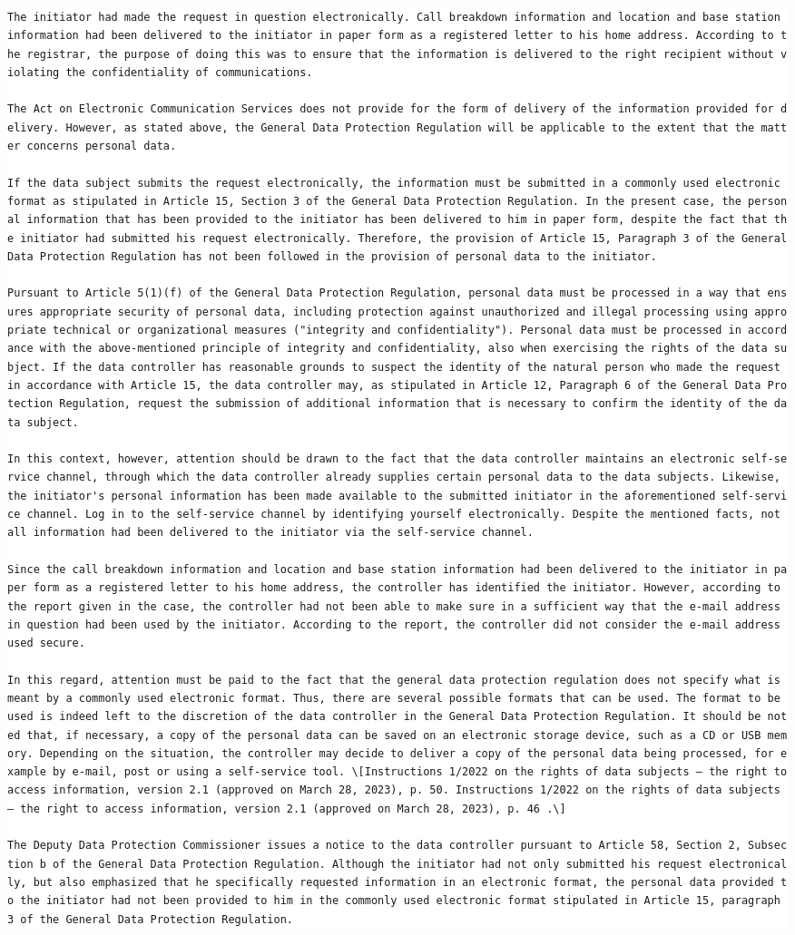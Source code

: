 ```
The initiator had made the request in question electronically. Call breakdown information and location and base station information had been delivered to the initiator in paper form as a registered letter to his home address. According to the registrar, the purpose of doing this was to ensure that the information is delivered to the right recipient without violating the confidentiality of communications.

The Act on Electronic Communication Services does not provide for the form of delivery of the information provided for delivery. However, as stated above, the General Data Protection Regulation will be applicable to the extent that the matter concerns personal data.

If the data subject submits the request electronically, the information must be submitted in a commonly used electronic format as stipulated in Article 15, Section 3 of the General Data Protection Regulation. In the present case, the personal information that has been provided to the initiator has been delivered to him in paper form, despite the fact that the initiator had submitted his request electronically. Therefore, the provision of Article 15, Paragraph 3 of the General Data Protection Regulation has not been followed in the provision of personal data to the initiator.

Pursuant to Article 5(1)(f) of the General Data Protection Regulation, personal data must be processed in a way that ensures appropriate security of personal data, including protection against unauthorized and illegal processing using appropriate technical or organizational measures ("integrity and confidentiality"). Personal data must be processed in accordance with the above-mentioned principle of integrity and confidentiality, also when exercising the rights of the data subject. If the data controller has reasonable grounds to suspect the identity of the natural person who made the request in accordance with Article 15, the data controller may, as stipulated in Article 12, Paragraph 6 of the General Data Protection Regulation, request the submission of additional information that is necessary to confirm the identity of the data subject.

In this context, however, attention should be drawn to the fact that the data controller maintains an electronic self-service channel, through which the data controller already supplies certain personal data to the data subjects. Likewise, the initiator's personal information has been made available to the submitted initiator in the aforementioned self-service channel. Log in to the self-service channel by identifying yourself electronically. Despite the mentioned facts, not all information had been delivered to the initiator via the self-service channel.

Since the call breakdown information and location and base station information had been delivered to the initiator in paper form as a registered letter to his home address, the controller has identified the initiator. However, according to the report given in the case, the controller had not been able to make sure in a sufficient way that the e-mail address in question had been used by the initiator. According to the report, the controller did not consider the e-mail address used secure.

In this regard, attention must be paid to the fact that the general data protection regulation does not specify what is meant by a commonly used electronic format. Thus, there are several possible formats that can be used. The format to be used is indeed left to the discretion of the data controller in the General Data Protection Regulation. It should be noted that, if necessary, a copy of the personal data can be saved on an electronic storage device, such as a CD or USB memory. Depending on the situation, the controller may decide to deliver a copy of the personal data being processed, for example by e-mail, post or using a self-service tool. \[Instructions 1/2022 on the rights of data subjects – the right to access information, version 2.1 (approved on March 28, 2023), p. 50. Instructions 1/2022 on the rights of data subjects – the right to access information, version 2.1 (approved on March 28, 2023), p. 46 .\]

The Deputy Data Protection Commissioner issues a notice to the data controller pursuant to Article 58, Section 2, Subsection b of the General Data Protection Regulation. Although the initiator had not only submitted his request electronically, but also emphasized that he specifically requested information in an electronic format, the personal data provided to the initiator had not been provided to him in the commonly used electronic format stipulated in Article 15, paragraph 3 of the General Data Protection Regulation.

```